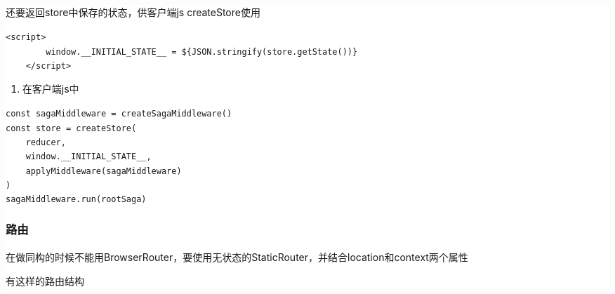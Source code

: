<p>还要返回store中保存的状态，供客户端js createStore使用</p>
<div class="widget-codetool" style="display:none;">
      <div class="widget-codetool--inner">
      <span class="selectCode code-tool" data-toggle="tooltip" data-placement="top" title="" data-original-title="全选"></span>
      <span type="button" class="copyCode code-tool" data-toggle="tooltip" data-placement="top" data-clipboard-text="<script>
        window.__INITIAL_STATE__ = ${JSON.stringify(store.getState())}
    </script>" title="" data-original-title="复制"></span>
      <span type="button" class="saveToNote code-tool" data-toggle="tooltip" data-placement="top" title="" data-original-title="放进笔记"></span>
      </div>
      </div><pre class="hljs xml"><code><span class="hljs-tag">&lt;<span class="hljs-name">script</span>&gt;</span><span class="javascript">
        <span class="hljs-built_in">window</span>.__INITIAL_STATE__ = ${<span class="hljs-built_in">JSON</span>.stringify(store.getState())}
    </span><span class="hljs-tag">&lt;/<span class="hljs-name">script</span>&gt;</span></code></pre>
<ol><li>在客户端js中</li></ol>
<div class="widget-codetool" style="display:none;">
      <div class="widget-codetool--inner">
      <span class="selectCode code-tool" data-toggle="tooltip" data-placement="top" title="" data-original-title="全选"></span>
      <span type="button" class="copyCode code-tool" data-toggle="tooltip" data-placement="top" data-clipboard-text="const sagaMiddleware = createSagaMiddleware()
const store = createStore(
    reducer,
    window.__INITIAL_STATE__,
    applyMiddleware(sagaMiddleware)
)
sagaMiddleware.run(rootSaga)
" title="" data-original-title="复制"></span>
      <span type="button" class="saveToNote code-tool" data-toggle="tooltip" data-placement="top" title="" data-original-title="放进笔记"></span>
      </div>
      </div><pre class="hljs stata"><code><span class="hljs-keyword">const</span> sagaMiddleware = createSagaMiddleware()
<span class="hljs-keyword">const</span> store = createStore(
    reducer,
    <span class="hljs-keyword">window</span>.__INITIAL_STATE__,
    applyMiddleware(sagaMiddleware)
)
sagaMiddleware.<span class="hljs-keyword">run</span>(rootSaga)
</code></pre>
<h3 id="articleHeader9">路由</h3>
<p>在做同构的时候不能用BrowserRouter，要使用无状态的StaticRouter，并结合location和context两个属性</p>
<p>有这样的路由结构</p>
<div class="widget-codetool" style="display:none;">
      <div class="widget-codetool--inner">
      <span class="selectCode code-tool" data-toggle="tooltip" data-placement="top" title="" data-original-title="全选"></span>
      <span type="button" class="copyCode code-tool" data-toggle="tooltip" data-placement="top" data-clipboard-text="<div className=&quot;main&quot;>
    <Route exact path=&quot;/&quot; render={() =>
        <Redirect to=&quot;/home&quot;></Redirect>
    }></Route>
    <Route path=&quot;/home&quot; component={Home}></Route>
    <Route path=&quot;/detail/:id&quot; component={Detail}></Route>
    <Route path=&quot;/user&quot; component={User}></Route>
    <Route path=&quot;/reptile&quot; component={Reptile}></Route>
    <Route path=&quot;/collect&quot; component={Collect}></Route>
</div>
//默认跳到/home,其他的该到哪到哪" title="" data-original-title="复制"></span>
      <span type="button" class="saveToNote code-tool" data-toggle="tooltip" data-placement="top" title="" data-original-title="放进笔记"></span>